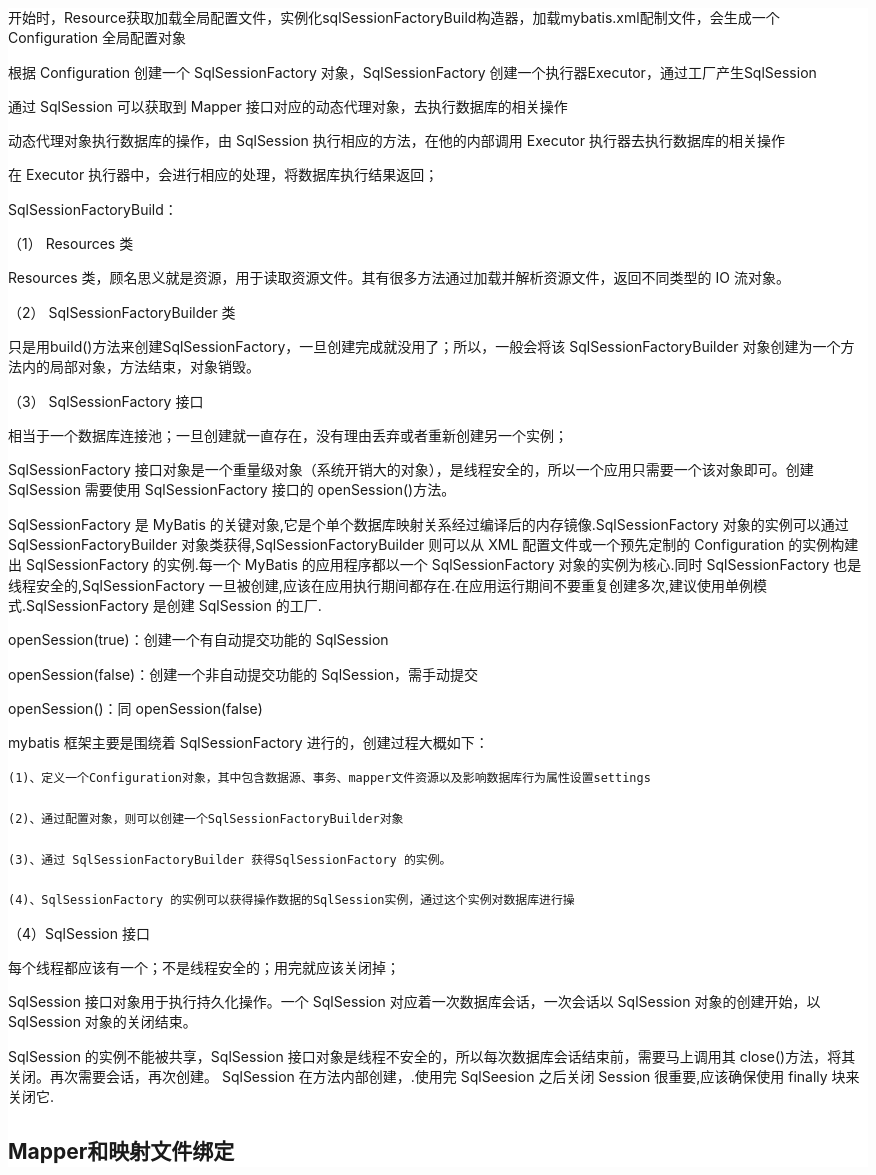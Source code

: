 开始时，Resource获取加载全局配置文件，实例化sqlSessionFactoryBuild构造器，加载mybatis.xml配制文件，会生成一个 Configuration 全局配置对象

根据 Configuration 创建一个 SqlSessionFactory 对象，SqlSessionFactory 创建一个执行器Executor，通过工厂产生SqlSession

通过 SqlSession 可以获取到 Mapper 接口对应的动态代理对象，去执行数据库的相关操作

动态代理对象执行数据库的操作，由 SqlSession 执行相应的方法，在他的内部调用 Executor 执行器去执行数据库的相关操作

在 Executor 执行器中，会进行相应的处理，将数据库执行结果返回；

SqlSessionFactoryBuild：

（1） Resources 类

Resources 类，顾名思义就是资源，用于读取资源文件。其有很多方法通过加载并解析资源文件，返回不同类型的 IO 流对象。

（2） SqlSessionFactoryBuilder 类

只是用build()方法来创建SqlSessionFactory，一旦创建完成就没用了；所以，一般会将该 SqlSessionFactoryBuilder 对象创建为一个方法内的局部对象，方法结束，对象销毁。

（3） SqlSessionFactory 接口

相当于一个数据库连接池；一旦创建就一直存在，没有理由丢弃或者重新创建另一个实例；

SqlSessionFactory 接口对象是一个重量级对象（系统开销大的对象），是线程安全的，所以一个应用只需要一个该对象即可。创建 SqlSession 需要使用 SqlSessionFactory 接口的 openSession()方法。

SqlSessionFactory 是 MyBatis 的关键对象,它是个单个数据库映射关系经过编译后的内存镜像.SqlSessionFactory 对象的实例可以通过 SqlSessionFactoryBuilder 对象类获得,SqlSessionFactoryBuilder 则可以从 XML 配置文件或一个预先定制的 Configuration 的实例构建出 SqlSessionFactory 的实例.每一个 MyBatis 的应用程序都以一个 SqlSessionFactory 对象的实例为核心.同时 SqlSessionFactory 也是线程安全的,SqlSessionFactory 一旦被创建,应该在应用执行期间都存在.在应用运行期间不要重复创建多次,建议使用单例模式.SqlSessionFactory 是创建 SqlSession 的工厂.

openSession(true)：创建一个有自动提交功能的 SqlSession

openSession(false)：创建一个非自动提交功能的 SqlSession，需手动提交

openSession()：同 openSession(false)

mybatis 框架主要是围绕着 SqlSessionFactory 进行的，创建过程大概如下：

```xml
(1)、定义一个Configuration对象，其中包含数据源、事务、mapper文件资源以及影响数据库行为属性设置settings

(2)、通过配置对象，则可以创建一个SqlSessionFactoryBuilder对象

(3)、通过 SqlSessionFactoryBuilder 获得SqlSessionFactory 的实例。

(4)、SqlSessionFactory 的实例可以获得操作数据的SqlSession实例，通过这个实例对数据库进行操
```

（4）SqlSession 接口

每个线程都应该有一个；不是线程安全的；用完就应该关闭掉；

SqlSession 接口对象用于执行持久化操作。一个 SqlSession 对应着一次数据库会话，一次会话以 SqlSession 对象的创建开始，以 SqlSession 对象的关闭结束。

SqlSession 的实例不能被共享，SqlSession 接口对象是线程不安全的，所以每次数据库会话结束前，需要马上调用其 close()方法，将其关闭。再次需要会话，再次创建。 SqlSession 在方法内部创建，.使用完 SqlSeesion 之后关闭 Session 很重要,应该确保使用 finally 块来关闭它.



## Mapper和映射文件绑定
